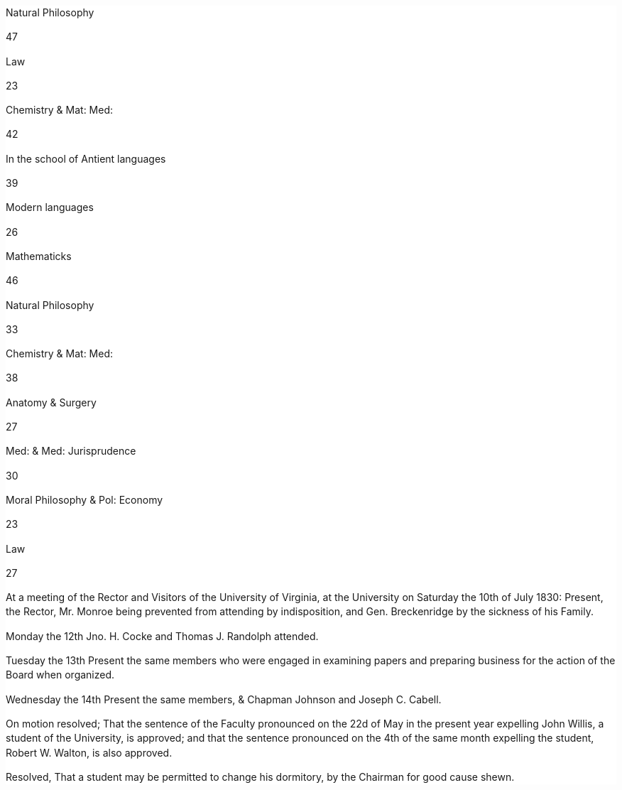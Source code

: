 Natural Philosophy

47

Law

23

Chemistry & Mat: Med:

42

In the school of Antient languages

39

Modern languages

26

Mathematicks

46

Natural Philosophy

33

Chemistry & Mat: Med:

38

Anatomy & Surgery

27

Med: & Med: Jurisprudence

30

Moral Philosophy & Pol: Economy

23

Law

27

At a meeting of the Rector and Visitors of the University of Virginia, at the University on Saturday the 10th of July 1830: Present, the Rector, Mr. Monroe being prevented from attending by indisposition, and Gen. Breckenridge by the sickness of his Family.

Monday the 12th Jno. H. Cocke and Thomas J. Randolph attended.

Tuesday the 13th Present the same members who were engaged in examining papers and preparing business for the action of the Board when organized.

Wednesday the 14th Present the same members, & Chapman Johnson and Joseph C. Cabell.

On motion resolved; That the sentence of the Faculty pronounced on the 22d of May in the present year expelling John Willis, a student of the University, is approved; and that the sentence pronounced on the 4th of the same month expelling the student, Robert W. Walton, is also approved.

Resolved, That a student may be permitted to change his dormitory, by the Chairman for good cause shewn.
